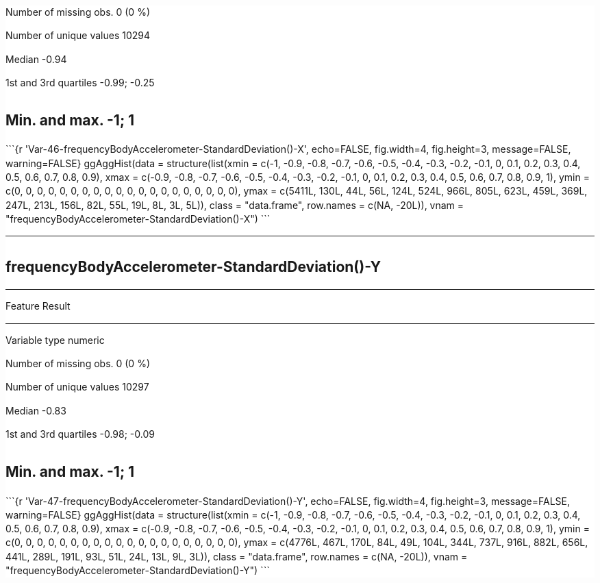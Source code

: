 Number of missing obs.           0 (0 %)

Number of unique values            10294

Median                             -0.94

1st and 3rd quartiles       -0.99; -0.25

Min. and max.                      -1; 1
----------------------------------------


</div>
<div class = "col-lg-4">
```{r 'Var-46-frequencyBodyAccelerometer-StandardDeviation()-X', echo=FALSE, fig.width=4, fig.height=3, message=FALSE, warning=FALSE}
ggAggHist(data = structure(list(xmin = c(-1, -0.9, -0.8, -0.7, 
-0.6, -0.5, -0.4, -0.3, -0.2, -0.1, 0, 0.1, 0.2, 0.3, 0.4, 0.5, 
0.6, 0.7, 0.8, 0.9), xmax = c(-0.9, -0.8, -0.7, -0.6, -0.5, -0.4, 
-0.3, -0.2, -0.1, 0, 0.1, 0.2, 0.3, 0.4, 0.5, 0.6, 0.7, 0.8, 
0.9, 1), ymin = c(0, 0, 0, 0, 0, 0, 0, 0, 0, 0, 0, 0, 0, 0, 0, 
0, 0, 0, 0, 0), ymax = c(5411L, 130L, 44L, 56L, 124L, 524L, 966L, 
805L, 623L, 459L, 369L, 247L, 213L, 156L, 82L, 55L, 19L, 8L, 
3L, 5L)), class = "data.frame", row.names = c(NA, -20L)), vnam = "frequencyBodyAccelerometer-StandardDeviation()-X")
```
</div>
</div>




---

## frequencyBodyAccelerometer-StandardDeviation()-Y

<div class = "row">
<div class = "col-lg-8">

----------------------------------------
Feature                           Result
------------------------- --------------
Variable type                    numeric

Number of missing obs.           0 (0 %)

Number of unique values            10297

Median                             -0.83

1st and 3rd quartiles       -0.98; -0.09

Min. and max.                      -1; 1
----------------------------------------


</div>
<div class = "col-lg-4">
```{r 'Var-47-frequencyBodyAccelerometer-StandardDeviation()-Y', echo=FALSE, fig.width=4, fig.height=3, message=FALSE, warning=FALSE}
ggAggHist(data = structure(list(xmin = c(-1, -0.9, -0.8, -0.7, 
-0.6, -0.5, -0.4, -0.3, -0.2, -0.1, 0, 0.1, 0.2, 0.3, 0.4, 0.5, 
0.6, 0.7, 0.8, 0.9), xmax = c(-0.9, -0.8, -0.7, -0.6, -0.5, -0.4, 
-0.3, -0.2, -0.1, 0, 0.1, 0.2, 0.3, 0.4, 0.5, 0.6, 0.7, 0.8, 
0.9, 1), ymin = c(0, 0, 0, 0, 0, 0, 0, 0, 0, 0, 0, 0, 0, 0, 0, 
0, 0, 0, 0, 0), ymax = c(4776L, 467L, 170L, 84L, 49L, 104L, 344L, 
737L, 916L, 882L, 656L, 441L, 289L, 191L, 93L, 51L, 24L, 13L, 
9L, 3L)), class = "data.frame", row.names = c(NA, -20L)), vnam = "frequencyBodyAccelerometer-StandardDeviation()-Y")
```
</div>
</div>
